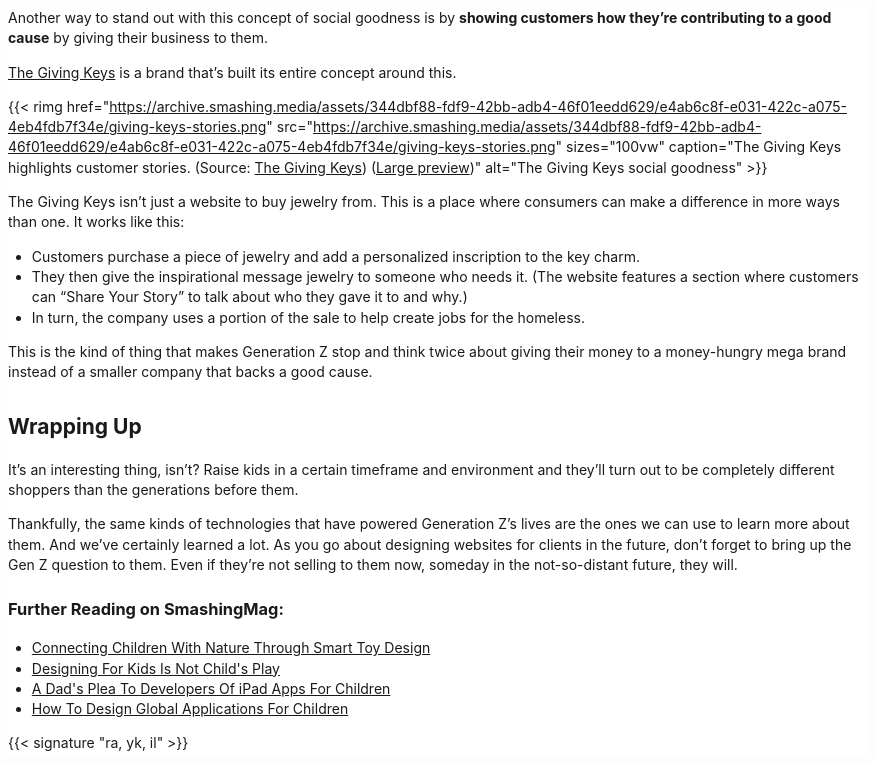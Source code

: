 <p>Another way to stand out with this concept of social goodness is by <strong>showing customers how they’re contributing to a good cause</strong> by giving their business to them.</p>

<p><a href="https://www.thegivingkeys.com/">The Giving Keys</a> is a brand that’s built its entire concept around this.</p>

{{< rimg href="https://archive.smashing.media/assets/344dbf88-fdf9-42bb-adb4-46f01eedd629/e4ab6c8f-e031-422c-a075-4eb4fdb7f34e/giving-keys-stories.png" src="https://archive.smashing.media/assets/344dbf88-fdf9-42bb-adb4-46f01eedd629/e4ab6c8f-e031-422c-a075-4eb4fdb7f34e/giving-keys-stories.png" sizes="100vw" caption="The Giving Keys highlights customer stories. (Source: <a href='https://www.thegivingkeys.com/'>The Giving Keys</a>) (<a href='https://archive.smashing.media/assets/344dbf88-fdf9-42bb-adb4-46f01eedd629/e4ab6c8f-e031-422c-a075-4eb4fdb7f34e/giving-keys-stories.png'>Large preview</a>)" alt="The Giving Keys social goodness" >}}

<p>The Giving Keys isn’t just a website to buy jewelry from. This is a place where consumers can make a difference in more ways than one. It works like this:</p>

<ul>
<li>Customers purchase a piece of jewelry and add a personalized inscription to the key charm.</li>
<li>They then give the inspirational message jewelry to someone who needs it. (The website features a section where customers can “Share Your Story” to talk about who they gave it to and why.)</li>
<li>In turn, the company uses a portion of the sale to help create jobs for the homeless.</li>
</ul>

<p>This is the kind of thing that makes Generation Z stop and think twice about giving their money to a money-hungry mega brand instead of a smaller company that backs a good cause.</p>

## Wrapping Up

<p>It’s an interesting thing, isn’t? Raise kids in a certain timeframe and environment and they’ll turn out to be completely different shoppers than the generations before them.</p>

<p>Thankfully, the same kinds of technologies that have powered Generation Z’s lives are the ones we can use to learn more about them. And we’ve certainly learned a lot. As you go about designing websites for clients in the future, don’t forget to bring up the Gen Z question to them. Even if they’re not selling to them now, someday in the not-so-distant future, they will.</p>

### <span class="rh">Further Reading</span> on SmashingMag:

<ul>
<li><a title="Read 'Connecting Children With Nature Through Smart Toy Design'" href="https://www.smashingmagazine.com/2016/07/connecting-children-with-nature-through-smart-toy-design/" rel="bookmark">Connecting Children With Nature Through Smart Toy Design</a></li>
<li><a title="Read 'Designing For Kids Is Not Child's Play'" href="https://www.smashingmagazine.com/2016/01/designing-apps-for-kids-is-not-childs-play/" rel="bookmark">Designing For Kids Is Not Child's Play</a></li>
<li><a title="Read 'A Dad's Plea To Developers Of iPad Apps For Children'" href="https://www.smashingmagazine.com/2012/03/dads-plea-developers-ipad-apps-children/" rel="bookmark">A Dad's Plea To Developers Of iPad Apps For Children</a></li>
<li><a title="Read 'How To Design Global Applications For Children'" href="https://www.smashingmagazine.com/2011/09/designing-global-applications-for-children/" rel="bookmark">How To Design Global Applications For Children</a></li>
</ul>

{{< signature "ra, yk, il" >}}
